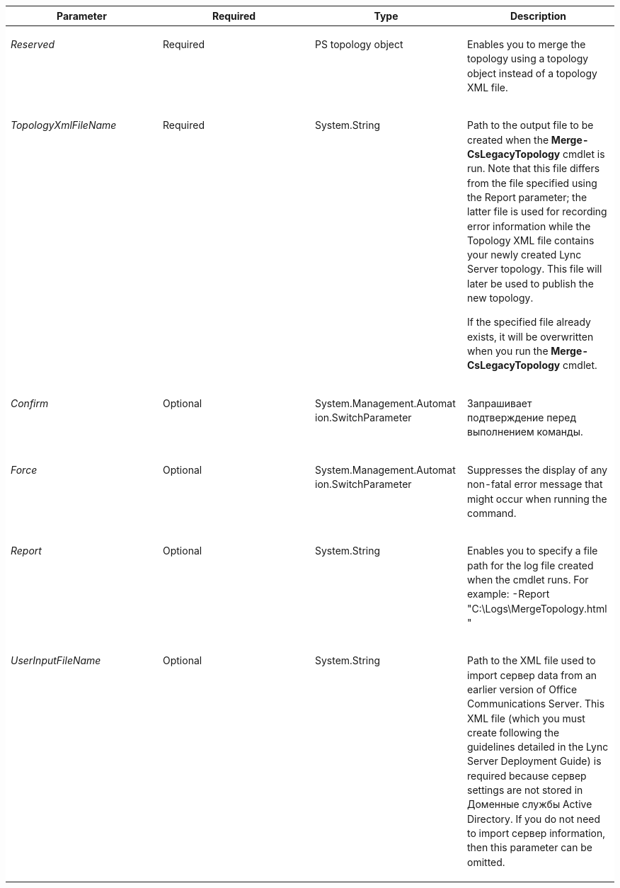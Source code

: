 
<table>
<colgroup>
<col style="width: 25%" />
<col style="width: 25%" />
<col style="width: 25%" />
<col style="width: 25%" />
</colgroup>
<thead>
<tr class="header">
<th>Parameter</th>
<th>Required</th>
<th>Type</th>
<th>Description</th>
</tr>
</thead>
<tbody>
<tr class="odd">
<td><p><em>Reserved</em></p></td>
<td><p>Required</p></td>
<td><p>PS topology object</p></td>
<td><p>Enables you to merge the topology using a topology object instead of a topology XML file.</p></td>
</tr>
<tr class="even">
<td><p><em>TopologyXmlFileName</em></p></td>
<td><p>Required</p></td>
<td><p>System.String</p></td>
<td><p>Path to the output file to be created when the <strong>Merge-CsLegacyTopology</strong> cmdlet is run. Note that this file differs from the file specified using the Report parameter; the latter file is used for recording error information while the Topology XML file contains your newly created Lync Server topology. This file will later be used to publish the new topology.</p>
<p>If the specified file already exists, it will be overwritten when you run the <strong>Merge-CsLegacyTopology</strong> cmdlet.</p></td>
</tr>
<tr class="odd">
<td><p><em>Confirm</em></p></td>
<td><p>Optional</p></td>
<td><p>System.Management.Automation.SwitchParameter</p></td>
<td><p>Запрашивает подтверждение перед выполнением команды.</p></td>
</tr>
<tr class="even">
<td><p><em>Force</em></p></td>
<td><p>Optional</p></td>
<td><p>System.Management.Automation.SwitchParameter</p></td>
<td><p>Suppresses the display of any non-fatal error message that might occur when running the command.</p></td>
</tr>
<tr class="odd">
<td><p><em>Report</em></p></td>
<td><p>Optional</p></td>
<td><p>System.String</p></td>
<td><p>Enables you to specify a file path for the log file created when the cmdlet runs. For example: -Report &quot;C:\Logs\MergeTopology.html&quot;</p></td>
</tr>
<tr class="even">
<td><p><em>UserInputFileName</em></p></td>
<td><p>Optional</p></td>
<td><p>System.String</p></td>
<td><p>Path to the XML file used to import сервер data from an earlier version of Office Communications Server. This XML file (which you must create following the guidelines detailed in the Lync Server Deployment Guide) is required because сервер settings are not stored in Доменные службы Active Directory. If you do not need to import сервер information, then this parameter can be omitted.</p>
